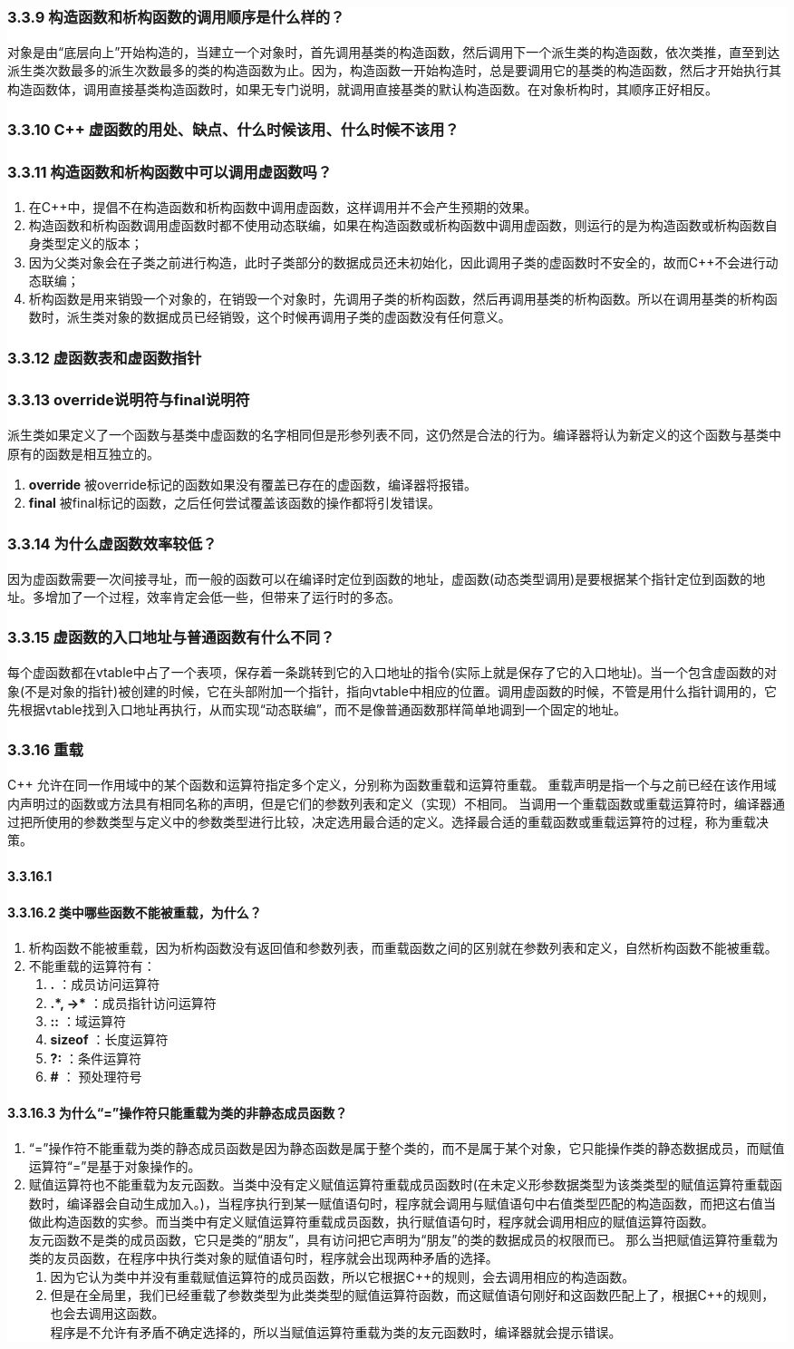 ### 3.3.9 构造函数和析构函数的调用顺序是什么样的？
对象是由“底层向上”开始构造的，当建立一个对象时，首先调用基类的构造函数，然后调用下一个派生类的构造函数，依次类推，直至到达派生类次数最多的派生次数最多的类的构造函数为止。因为，构造函数一开始构造时，总是要调用它的基类的构造函数，然后才开始执行其构造函数体，调用直接基类构造函数时，如果无专门说明，就调用直接基类的默认构造函数。在对象析构时，其顺序正好相反。

### 3.3.10 C++ 虚函数的用处、缺点、什么时候该用、什么时候不该用？
 

### 3.3.11 构造函数和析构函数中可以调用虚函数吗？
1. 在C++中，提倡不在构造函数和析构函数中调用虚函数，这样调用并不会产生预期的效果。
2. 构造函数和析构函数调用虚函数时都不使用动态联编，如果在构造函数或析构函数中调用虚函数，则运行的是为构造函数或析构函数自身类型定义的版本；
3. 因为父类对象会在子类之前进行构造，此时子类部分的数据成员还未初始化，因此调用子类的虚函数时不安全的，故而C++不会进行动态联编；
4. 析构函数是用来销毁一个对象的，在销毁一个对象时，先调用子类的析构函数，然后再调用基类的析构函数。所以在调用基类的析构函数时，派生类对象的数据成员已经销毁，这个时候再调用子类的虚函数没有任何意义。


### 3.3.12 虚函数表和虚函数指针


### 3.3.13 override说明符与final说明符
派生类如果定义了一个函数与基类中虚函数的名字相同但是形参列表不同，这仍然是合法的行为。编译器将认为新定义的这个函数与基类中原有的函数是相互独立的。<br>
1. **override**  被override标记的函数如果没有覆盖已存在的虚函数，编译器将报错。
2. **final**  被final标记的函数，之后任何尝试覆盖该函数的操作都将引发错误。

### 3.3.14 为什么虚函数效率较低？
因为虚函数需要一次间接寻址，而一般的函数可以在编译时定位到函数的地址，虚函数(动态类型调用)是要根据某个指针定位到函数的地址。多增加了一个过程，效率肯定会低一些，但带来了运行时的多态。

### 3.3.15 虚函数的入口地址与普通函数有什么不同？
每个虚函数都在vtable中占了一个表项，保存着一条跳转到它的入口地址的指令(实际上就是保存了它的入口地址)。当一个包含虚函数的对象(不是对象的指针)被创建的时候，它在头部附加一个指针，指向vtable中相应的位置。调用虚函数的时候，不管是用什么指针调用的，它先根据vtable找到入口地址再执行，从而实现“动态联编”，而不是像普通函数那样简单地调到一个固定的地址。

### 3.3.16 重载
C++ 允许在同一作用域中的某个函数和运算符指定多个定义，分别称为函数重载和运算符重载。
重载声明是指一个与之前已经在该作用域内声明过的函数或方法具有相同名称的声明，但是它们的参数列表和定义（实现）不相同。
当调用一个重载函数或重载运算符时，编译器通过把所使用的参数类型与定义中的参数类型进行比较，决定选用最合适的定义。选择最合适的重载函数或重载运算符的过程，称为重载决策。<br>
#### 3.3.16.1 

#### 3.3.16.2 类中哪些函数不能被重载，为什么？
1. 析构函数不能被重载，因为析构函数没有返回值和参数列表，而重载函数之间的区别就在参数列表和定义，自然析构函数不能被重载。
2. 不能重载的运算符有：
	1. **.** ：成员访问运算符
	2. **.\*, ->\*** ：成员指针访问运算符
	3. **::** ：域运算符
	4. **sizeof** ：长度运算符
	5. **?:** ：条件运算符
	6. **#** ： 预处理符号

#### 3.3.16.3 为什么“=”操作符只能重载为类的非静态成员函数？

1. “=”操作符不能重载为类的静态成员函数是因为静态函数是属于整个类的，而不是属于某个对象，它只能操作类的静态数据成员，而赋值运算符“=”是基于对象操作的。
2. 赋值运算符也不能重载为友元函数。当类中没有定义赋值运算符重载成员函数时(在未定义形参数据类型为该类类型的赋值运算符重载函数时，编译器会自动生成加入。)，当程序执行到某一赋值语句时，程序就会调用与赋值语句中右值类型匹配的构造函数，而把这右值当做此构造函数的实参。而当类中有定义赋值运算符重载成员函数，执行赋值语句时，程序就会调用相应的赋值运算符函数。<br>
友元函数不是类的成员函数，它只是类的“朋友”，具有访问把它声明为“朋友”的类的数据成员的权限而已。
那么当把赋值运算符重载为类的友员函数，在程序中执行类对象的赋值语句时，程序就会出现两种矛盾的选择。
	1. 因为它认为类中并没有重载赋值运算符的成员函数，所以它根据C++的规则，会去调用相应的构造函数。
	2. 但是在全局里，我们已经重载了参数类型为此类类型的赋值运算符函数，而这赋值语句刚好和这函数匹配上了，根据C++的规则，也会去调用这函数。<br>
程序是不允许有矛盾不确定选择的，所以当赋值运算符重载为类的友元函数时，编译器就会提示错误。
